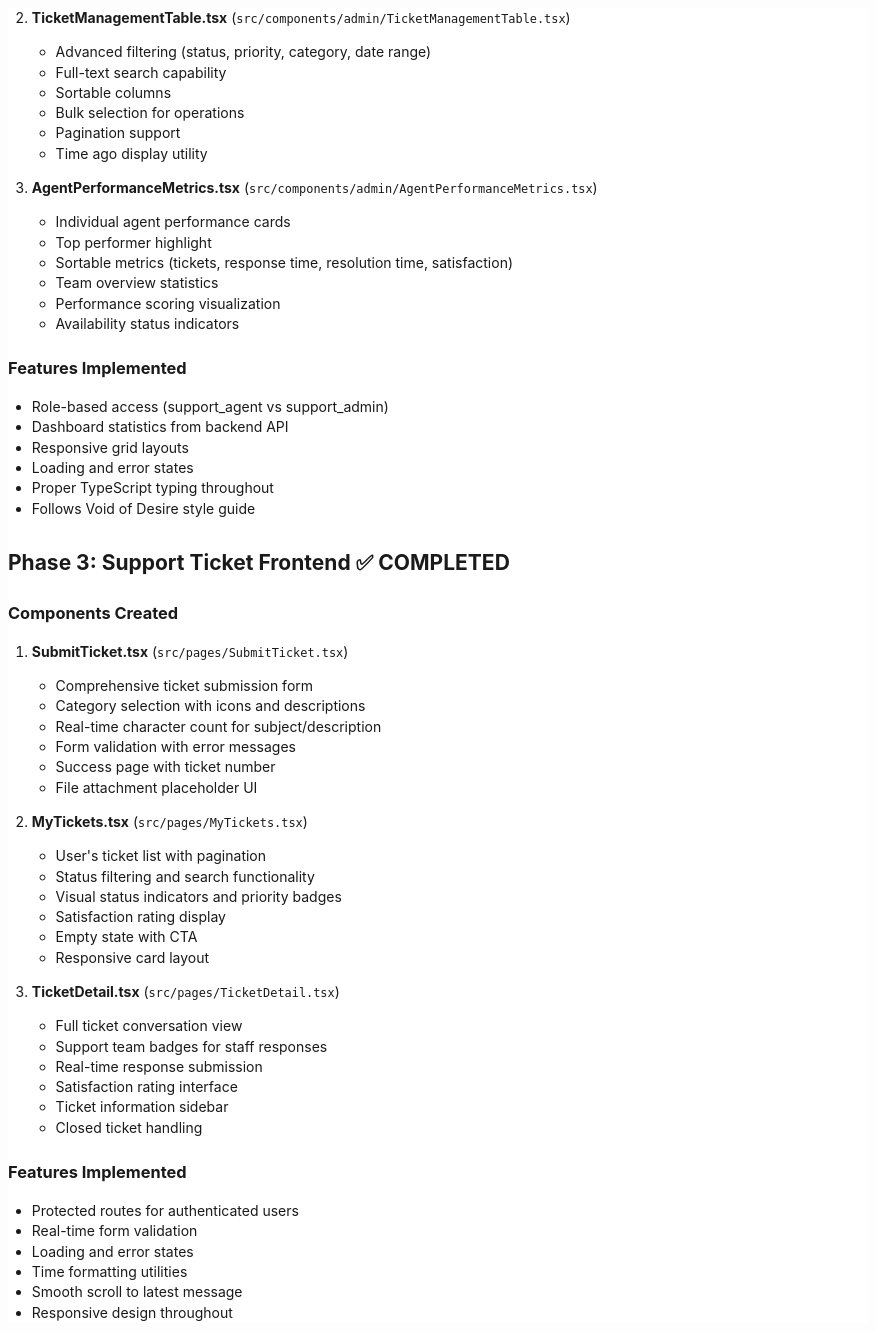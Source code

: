 2. **TicketManagementTable.tsx** (`src/components/admin/TicketManagementTable.tsx`)
   - Advanced filtering (status, priority, category, date range)
   - Full-text search capability
   - Sortable columns
   - Bulk selection for operations
   - Pagination support
   - Time ago display utility

3. **AgentPerformanceMetrics.tsx** (`src/components/admin/AgentPerformanceMetrics.tsx`)
   - Individual agent performance cards
   - Top performer highlight
   - Sortable metrics (tickets, response time, resolution time, satisfaction)
   - Team overview statistics
   - Performance scoring visualization
   - Availability status indicators

### Features Implemented
- Role-based access (support_agent vs support_admin)
- Dashboard statistics from backend API
- Responsive grid layouts
- Loading and error states
- Proper TypeScript typing throughout
- Follows Void of Desire style guide

## Phase 3: Support Ticket Frontend ✅ COMPLETED

### Components Created
1. **SubmitTicket.tsx** (`src/pages/SubmitTicket.tsx`)
   - Comprehensive ticket submission form
   - Category selection with icons and descriptions
   - Real-time character count for subject/description
   - Form validation with error messages
   - Success page with ticket number
   - File attachment placeholder UI

2. **MyTickets.tsx** (`src/pages/MyTickets.tsx`)
   - User's ticket list with pagination
   - Status filtering and search functionality
   - Visual status indicators and priority badges
   - Satisfaction rating display
   - Empty state with CTA
   - Responsive card layout

3. **TicketDetail.tsx** (`src/pages/TicketDetail.tsx`)
   - Full ticket conversation view
   - Support team badges for staff responses
   - Real-time response submission
   - Satisfaction rating interface
   - Ticket information sidebar
   - Closed ticket handling

### Features Implemented
- Protected routes for authenticated users
- Real-time form validation
- Loading and error states
- Time formatting utilities
- Smooth scroll to latest message
- Responsive design throughout
